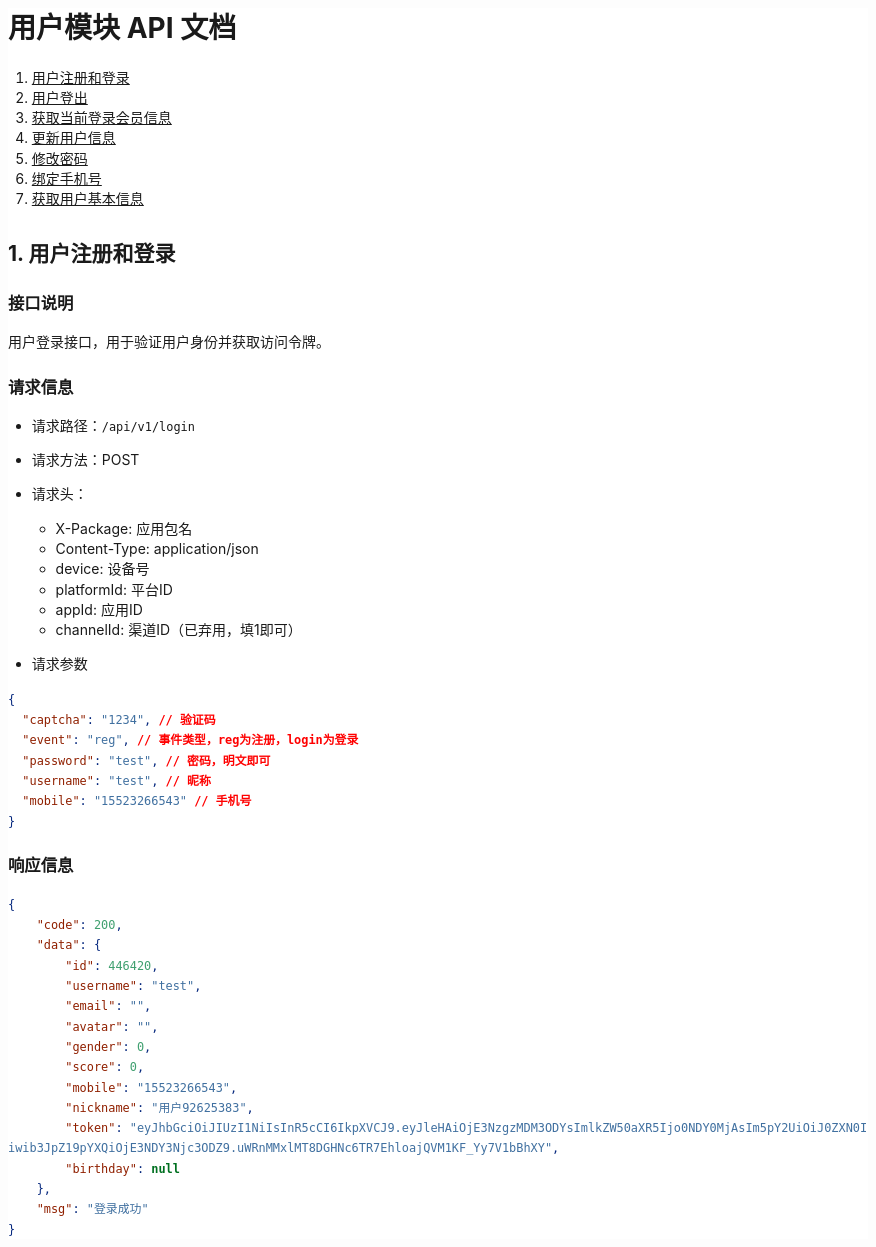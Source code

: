 # 用户模块 API 文档
1. [用户注册和登录](#1-用户注册和登录)
2. [用户登出](#2-用户登出)
3. [获取当前登录会员信息](#3-获取当前登录会员信息)
4. [更新用户信息](#4-更新用户信息)
5. [修改密码](#5-修改密码)
6. [绑定手机号](#6-绑定手机号)
7. [获取用户基本信息](#7-获取用户基本信息)

## 1. 用户注册和登录

### 接口说明
用户登录接口，用于验证用户身份并获取访问令牌。

### 请求信息
- 请求路径：`/api/v1/login`
- 请求方法：POST
- 请求头：
  - X-Package: 应用包名
  - Content-Type: application/json
  - device: 设备号
  - platformId: 平台ID
  - appId: 应用ID
  - channelId: 渠道ID（已弃用，填1即可）

- 请求参数
```json
{
  "captcha": "1234", // 验证码
  "event": "reg", // 事件类型，reg为注册，login为登录
  "password": "test", // 密码，明文即可
  "username": "test", // 昵称
  "mobile": "15523266543" // 手机号
}
```

### 响应信息
```json
{
    "code": 200,
    "data": {
        "id": 446420,
        "username": "test",
        "email": "",
        "avatar": "",
        "gender": 0,
        "score": 0,
        "mobile": "15523266543",
        "nickname": "用户92625383",
        "token": "eyJhbGciOiJIUzI1NiIsInR5cCI6IkpXVCJ9.eyJleHAiOjE3NzgzMDM3ODYsImlkZW50aXR5Ijo0NDY0MjAsIm5pY2UiOiJ0ZXN0Iiwib3JpZ19pYXQiOjE3NDY3Njc3ODZ9.uWRnMMxlMT8DGHNc6TR7EhloajQVM1KF_Yy7V1bBhXY",
        "birthday": null
    },
    "msg": "登录成功"
}
```
